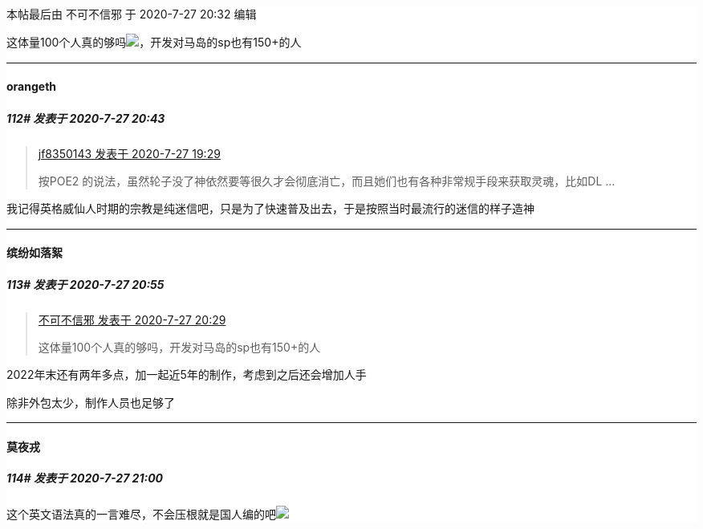 

 本帖最后由 不可不信邪 于 2020-7-27 20:32 编辑 

这体量100个人真的够吗<img src="https://static.saraba1st.com/image/smiley/face2017/037.png" referrerpolicy="no-referrer">，开发对马岛的sp也有150+的人







*****

####  orangeth  
##### 112#       发表于 2020-7-27 20:43



<blockquote><a href="httphttps://bbs.saraba1st.com/2b/forum.php?mod=redirect&amp;goto=findpost&amp;pid=48231824&amp;ptid=1951544" target="_blank">jf8350143 发表于 2020-7-27 19:29</a>

按POE2 的说法，虽然轮子没了神依然要等很久才会彻底消亡，而且她们也有各种非常规手段来获取灵魂，比如DL ...</blockquote>
我记得英格威仙人时期的宗教是纯迷信吧，只是为了快速普及出去，于是按照当时最流行的迷信的样子造神







*****

####  缤纷如落絮  
##### 113#       发表于 2020-7-27 20:55



<blockquote><a href="httphttps://bbs.saraba1st.com/2b/forum.php?mod=redirect&amp;goto=findpost&amp;pid=48232330&amp;ptid=1951544" target="_blank">不可不信邪 发表于 2020-7-27 20:29</a>

这体量100个人真的够吗，开发对马岛的sp也有150+的人</blockquote>
2022年末还有两年多点，加一起近5年的制作，考虑到之后还会增加人手


除非外包太少，制作人员也足够了







*****

####  莫夜戎  
##### 114#       发表于 2020-7-27 21:00




这个英文语法真的一言难尽，不会压根就是国人编的吧<img src="https://static.saraba1st.com/image/smiley/face2017/048.png" referrerpolicy="no-referrer">





